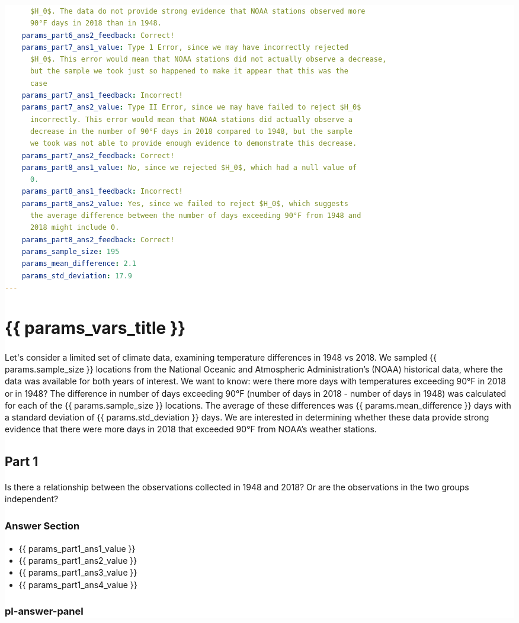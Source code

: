 ```yaml
      $H_0$. The data do not provide strong evidence that NOAA stations observed more
      90°F days in 2018 than in 1948.
    params_part6_ans2_feedback: Correct!
    params_part7_ans1_value: Type 1 Error, since we may have incorrectly rejected
      $H_0$. This error would mean that NOAA stations did not actually observe a decrease,
      but the sample we took just so happened to make it appear that this was the
      case
    params_part7_ans1_feedback: Incorrect!
    params_part7_ans2_value: Type II Error, since we may have failed to reject $H_0$
      incorrectly. This error would mean that NOAA stations did actually observe a
      decrease in the number of 90°F days in 2018 compared to 1948, but the sample
      we took was not able to provide enough evidence to demonstrate this decrease.
    params_part7_ans2_feedback: Correct!
    params_part8_ans1_value: No, since we rejected $H_0$, which had a null value of
      0.
    params_part8_ans1_feedback: Incorrect!
    params_part8_ans2_value: Yes, since we failed to reject $H_0$, which suggests
      the average difference between the number of days exceeding 90°F from 1948 and
      2018 might include 0.
    params_part8_ans2_feedback: Correct!
    params_sample_size: 195
    params_mean_difference: 2.1
    params_std_deviation: 17.9
---
```

# {{ params_vars_title }}
Let's consider a limited set of climate data, examining temperature differences in 1948 vs 2018. We sampled {{ params.sample_size }} locations from the National Oceanic and Atmospheric Administration’s (NOAA) historical data, where the data was available for both years of interest. We want to know: were there more days with temperatures exceeding 90°F in 2018 or in 1948? The difference in number of days exceeding 90°F (number of days in 2018 - number of days in 1948) was calculated for each of the {{ params.sample_size }} locations. The average of these differences was {{ params.mean_difference }} days with a standard deviation of {{ params.std_deviation }} days. We are interested in determining whether these data provide strong evidence that there were more days in 2018 that exceeded 90°F from NOAA’s weather stations.

## Part 1

Is there a relationship between the observations collected in 1948 and 2018? Or are the observations in the two groups independent?

### Answer Section

- {{ params_part1_ans1_value }}
- {{ params_part1_ans2_value }}
- {{ params_part1_ans3_value }}
- {{ params_part1_ans4_value }}

### pl-answer-panel
